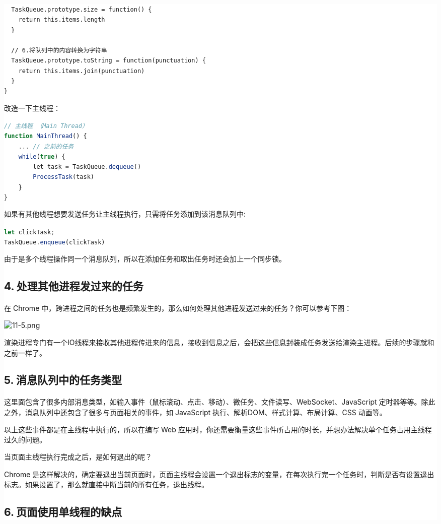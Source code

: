 ```
  TaskQueue.prototype.size = function() {
    return this.items.length
  }
​
  // 6.将队列中的内容转换为字符串
  TaskQueue.prototype.toString = function(punctuation) {
    return this.items.join(punctuation)
  }
}
```

改造一下主线程：

```js
// 主线程 （Main Thread）
function MainThread() {
    ... // 之前的任务
    while(true) {
        let task = TaskQueue.dequeue()
        ProcessTask(task)
    }
}
```

如果有其他线程想要发送任务让主线程执行，只需将任务添加到该消息队列中:

```js
let clickTask;
TaskQueue.enqueue(clickTask)
```

由于是多个线程操作同一个消息队列，所以在添加任务和取出任务时还会加上一个同步锁。

## 4. 处理其他进程发过来的任务

在 Chrome 中，跨进程之间的任务也是频繁发生的，那么如何处理其他进程发送过来的任务？你可以参考下图：


![11-5.png](https://p6-juejin.byteimg.com/tos-cn-i-k3u1fbpfcp/f2be6271bf4e402f93139686ef701c7a~tplv-k3u1fbpfcp-watermark.image?)

渲染进程专门有一个IO线程来接收其他进程传进来的信息，接收到信息之后，会把这些信息封装成任务发送给渲染主进程。后续的步骤就和之前一样了。

## 5. 消息队列中的任务类型

这里面包含了很多内部消息类型，如输入事件（鼠标滚动、点击、移动）、微任务、文件读写、WebSocket、JavaScript 定时器等等。除此之外，消息队列中还包含了很多与页面相关的事件，如 JavaScript 执行、解析DOM、样式计算、布局计算、CSS 动画等。

以上这些事件都是在主线程中执行的，所以在编写 Web 应用时，你还需要衡量这些事件所占用的时长，并想办法解决单个任务占用主线程过久的问题。

当页面主线程执行完成之后，是如何退出的呢？

Chrome 是这样解决的，确定要退出当前页面时，页面主线程会设置一个退出标志的变量，在每次执行完一个任务时，判断是否有设置退出标志。如果设置了，那么就直接中断当前的所有任务，退出线程。

## 6. 页面使用单线程的缺点

